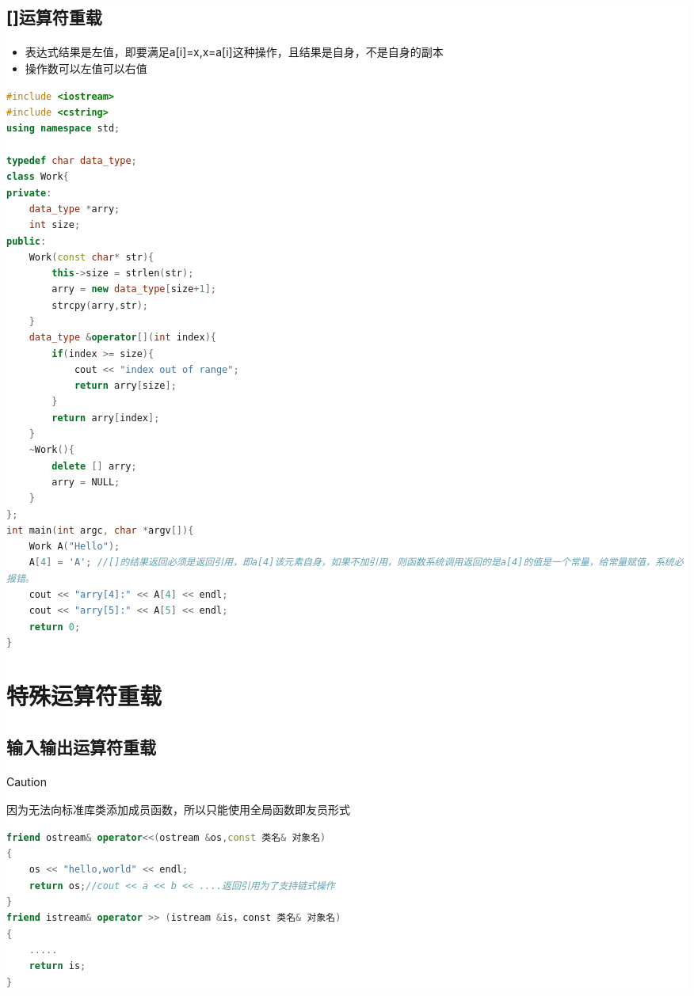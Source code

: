 ## []运算符重载

- 表达式结果是左值，即要满足a[i]=x,x=a[i]这种操作，且结果是自身，不是自身的副本
- 操作数可以左值可以右值

```c++
#include <iostream>
#include <cstring>
using namespace std;

typedef char data_type;
class Work{
private:
	data_type *arry;
	int size;
public:
	Work(const char* str){
		this->size = strlen(str);
		arry = new data_type[size+1];
		strcpy(arry,str);
	}
	data_type &operator[](int index){
		if(index >= size){
			cout << "index out of range";
			return arry[size];
		}
		return arry[index];
	}
	~Work(){
		delete [] arry;
		arry = NULL;
	}
};
int main(int argc, char *argv[]){
	Work A("Hello");
	A[4] = 'A'; //[]的结果返回必须是返回引用，即a[4]该元素自身，如果不加引用，则函数系统调用返回的是a[4]的值是一个常量，给常量赋值，系统必报错。
	cout << "arry[4]:" << A[4] << endl;
	cout << "arry[5]:" << A[5] << endl;
	return 0;
}
```

# 特殊运算符重载

## 输入输出运算符重载

> [!CAUTION]
> 因为无法向标准库类添加成员函数，所以只能使用全局函数即友员形式

```c++
friend ostream& operator<<(ostream &os,const 类名& 对象名)
{
    os << "hello,world" << endl;
    return os;//cout << a << b << ....返回引用为了支持链式操作
}
friend istream& operator >> (istream &is，const 类名& 对象名)
{
    .....
    return is;
}
```
